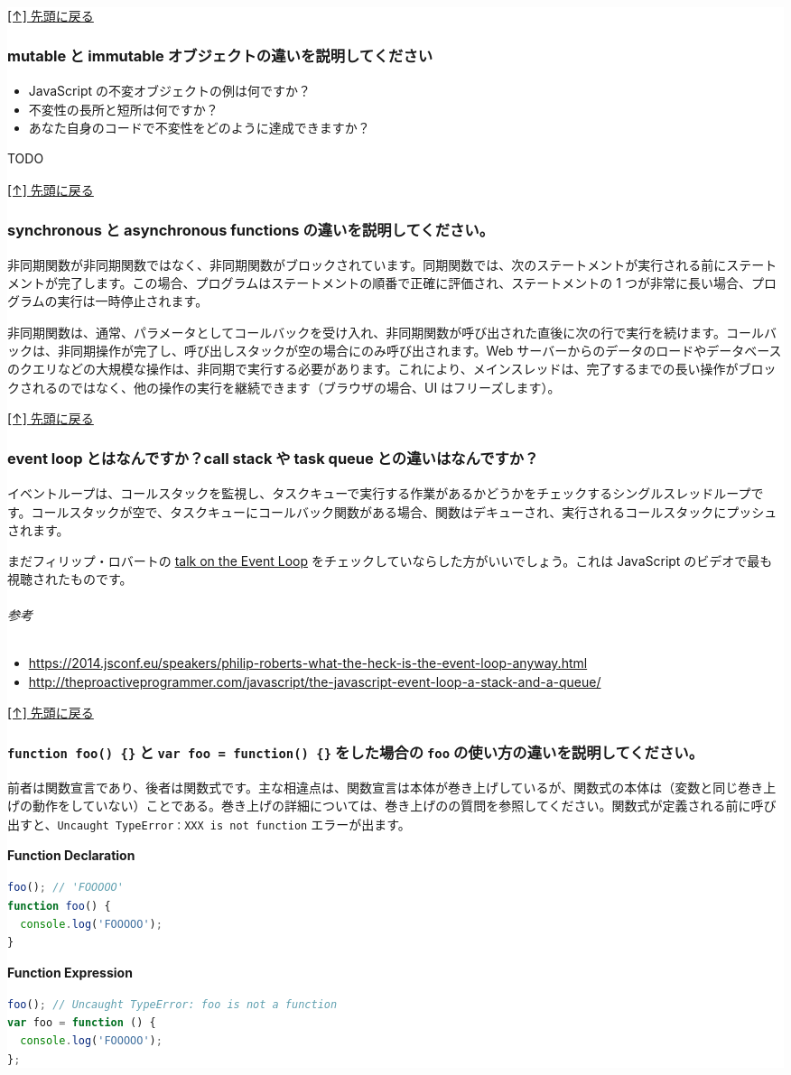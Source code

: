 [[↑] 先頭に戻る](#目次)

### mutable と immutable オブジェクトの違いを説明してください

- JavaScript の不変オブジェクトの例は何ですか？
- 不変性の長所と短所は何ですか？
- あなた自身のコードで不変性をどのように達成できますか？

TODO

[[↑] 先頭に戻る](#目次)

### synchronous と asynchronous functions の違いを説明してください。

非同期関数が非同期関数ではなく、非同期関数がブロックされています。同期関数では、次のステートメントが実行される前にステートメントが完了します。この場合、プログラムはステートメントの順番で正確に評価され、ステートメントの 1 つが非常に長い場合、プログラムの実行は一時停止されます。

非同期関数は、通常、パラメータとしてコールバックを受け入れ、非同期関数が呼び出された直後に次の行で実行を続けます。コールバックは、非同期操作が完了し、呼び出しスタックが空の場合にのみ呼び出されます。Web サーバーからのデータのロードやデータベースのクエリなどの大規模な操作は、非同期で実行する必要があります。これにより、メインスレッドは、完了するまでの長い操作がブロックされるのではなく、他の操作の実行を継続できます（ブラウザの場合、UI はフリーズします）。

[[↑] 先頭に戻る](#目次)

### event loop とはなんですか？call stack や task queue との違いはなんですか？

イベントループは、コールスタックを監視し、タスクキューで実行する作業があるかどうかをチェックするシングルスレッドループです。コールスタックが空で、タスクキューにコールバック関数がある場合、関数はデキューされ、実行されるコールスタックにプッシュされます。

まだフィリップ・ロバートの [talk on the Event Loop](https://2014.jsconf.eu/speakers/philip-roberts-what-the-heck-is-the-event-loop-anyway.html) をチェックしていならした方がいいでしょう。これは JavaScript のビデオで最も視聴されたものです。

###### 参考

- https://2014.jsconf.eu/speakers/philip-roberts-what-the-heck-is-the-event-loop-anyway.html
- http://theproactiveprogrammer.com/javascript/the-javascript-event-loop-a-stack-and-a-queue/

[[↑] 先頭に戻る](#目次)

### `function foo() {}` と `var foo = function() {}` をした場合の `foo` の使い方の違いを説明してください。

前者は関数宣言であり、後者は関数式です。主な相違点は、関数宣言は本体が巻き上げしているが、関数式の本体は（変数と同じ巻き上げの動作をしていない）ことである。巻き上げの詳細については、巻き上げのの質問を参照してください。関数式が定義される前に呼び出すと、`Uncaught TypeError：XXX is not function` エラーが出ます。

**Function Declaration**

```js
foo(); // 'FOOOOO'
function foo() {
  console.log('FOOOOO');
}
```

**Function Expression**

```js
foo(); // Uncaught TypeError: foo is not a function
var foo = function () {
  console.log('FOOOOO');
};
```
